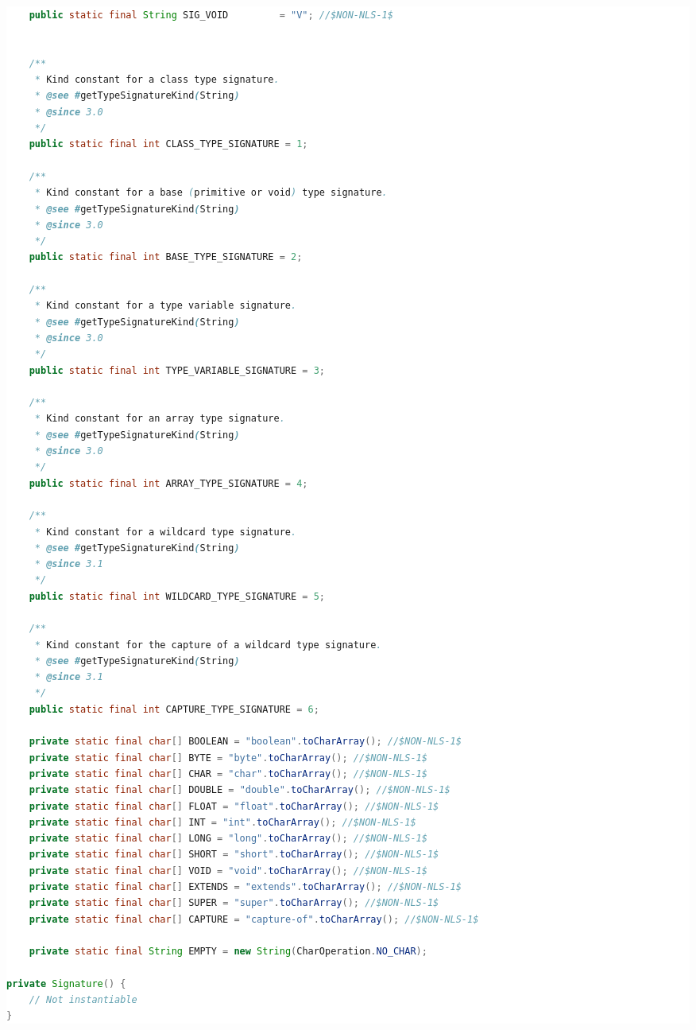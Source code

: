 ```java
	public static final String SIG_VOID			= "V"; //$NON-NLS-1$
	

	/**
	 * Kind constant for a class type signature.
	 * @see #getTypeSignatureKind(String)
	 * @since 3.0
	 */
	public static final int CLASS_TYPE_SIGNATURE = 1;

	/**
	 * Kind constant for a base (primitive or void) type signature.
	 * @see #getTypeSignatureKind(String)
	 * @since 3.0
	 */
	public static final int BASE_TYPE_SIGNATURE = 2;

	/**
	 * Kind constant for a type variable signature.
	 * @see #getTypeSignatureKind(String)
	 * @since 3.0
	 */
	public static final int TYPE_VARIABLE_SIGNATURE = 3;

	/**
	 * Kind constant for an array type signature.
	 * @see #getTypeSignatureKind(String)
	 * @since 3.0
	 */
	public static final int ARRAY_TYPE_SIGNATURE = 4;
	
	/**
	 * Kind constant for a wildcard type signature.
	 * @see #getTypeSignatureKind(String)
	 * @since 3.1
	 */
	public static final int WILDCARD_TYPE_SIGNATURE = 5;

	/**
	 * Kind constant for the capture of a wildcard type signature.
	 * @see #getTypeSignatureKind(String)
	 * @since 3.1
	 */
	public static final int CAPTURE_TYPE_SIGNATURE = 6;

	private static final char[] BOOLEAN = "boolean".toCharArray(); //$NON-NLS-1$
	private static final char[] BYTE = "byte".toCharArray(); //$NON-NLS-1$
	private static final char[] CHAR = "char".toCharArray(); //$NON-NLS-1$
	private static final char[] DOUBLE = "double".toCharArray(); //$NON-NLS-1$
	private static final char[] FLOAT = "float".toCharArray(); //$NON-NLS-1$
	private static final char[] INT = "int".toCharArray(); //$NON-NLS-1$
	private static final char[] LONG = "long".toCharArray(); //$NON-NLS-1$
	private static final char[] SHORT = "short".toCharArray(); //$NON-NLS-1$
	private static final char[] VOID = "void".toCharArray(); //$NON-NLS-1$
	private static final char[] EXTENDS = "extends".toCharArray(); //$NON-NLS-1$
	private static final char[] SUPER = "super".toCharArray(); //$NON-NLS-1$
	private static final char[] CAPTURE = "capture-of".toCharArray(); //$NON-NLS-1$
	
	private static final String EMPTY = new String(CharOperation.NO_CHAR);
		
private Signature() {
	// Not instantiable
}
```